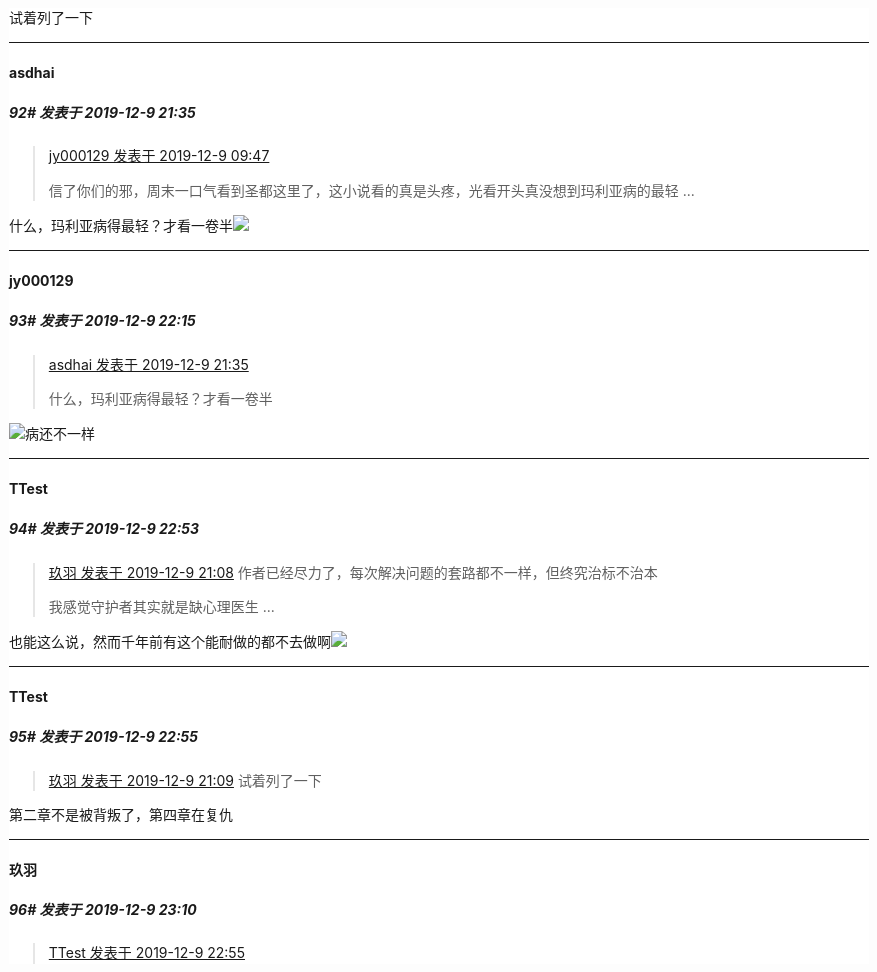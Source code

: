 试着列了一下

*****

####  asdhai  
##### 92#       发表于 2019-12-9 21:35

<blockquote><a href="httphttps://bbs.saraba1st.com/2b/forum.php?mod=redirect&amp;goto=findpost&amp;pid=45781762&amp;ptid=1588438" target="_blank">jy000129 发表于 2019-12-9 09:47</a>

信了你们的邪，周末一口气看到圣都这里了，这小说看的真是头疼，光看开头真没想到玛利亚病的最轻 ...</blockquote>
什么，玛利亚病得最轻？才看一卷半<img src="https://static.saraba1st.com/image/smiley/face2017/125.png" referrerpolicy="no-referrer">

*****

####  jy000129  
##### 93#       发表于 2019-12-9 22:15

<blockquote><a href="httphttps://bbs.saraba1st.com/2b/forum.php?mod=redirect&amp;goto=findpost&amp;pid=45791187&amp;ptid=1588438" target="_blank">asdhai 发表于 2019-12-9 21:35</a>

什么，玛利亚病得最轻？才看一卷半</blockquote>
<img src="https://static.saraba1st.com/image/smiley/face2017/067.png" referrerpolicy="no-referrer">病还不一样

*****

####  TTest  
##### 94#       发表于 2019-12-9 22:53

<blockquote><a href="httphttps://bbs.saraba1st.com/2b/forum.php?mod=redirect&amp;goto=findpost&amp;pid=45790874&amp;ptid=1588438" target="_blank">玖羽 发表于 2019-12-9 21:08</a>
作者已经尽力了，每次解决问题的套路都不一样，但终究治标不治本

我感觉守护者其实就是缺心理医生 ...</blockquote>
也能这么说，然而千年前有这个能耐做的都不去做啊<img src="https://static.saraba1st.com/image/smiley/face2017/018.png" referrerpolicy="no-referrer">

*****

####  TTest  
##### 95#       发表于 2019-12-9 22:55

<blockquote><a href="httphttps://bbs.saraba1st.com/2b/forum.php?mod=redirect&amp;goto=findpost&amp;pid=45790881&amp;ptid=1588438" target="_blank">玖羽 发表于 2019-12-9 21:09</a>
试着列了一下</blockquote>
第二章不是被背叛了，第四章在复仇

*****

####  玖羽  
##### 96#       发表于 2019-12-9 23:10

<blockquote><a href="httphttps://bbs.saraba1st.com/2b/forum.php?mod=redirect&amp;goto=findpost&amp;pid=45792077&amp;ptid=1588438" target="_blank">TTest 发表于 2019-12-9 22:55</a>
